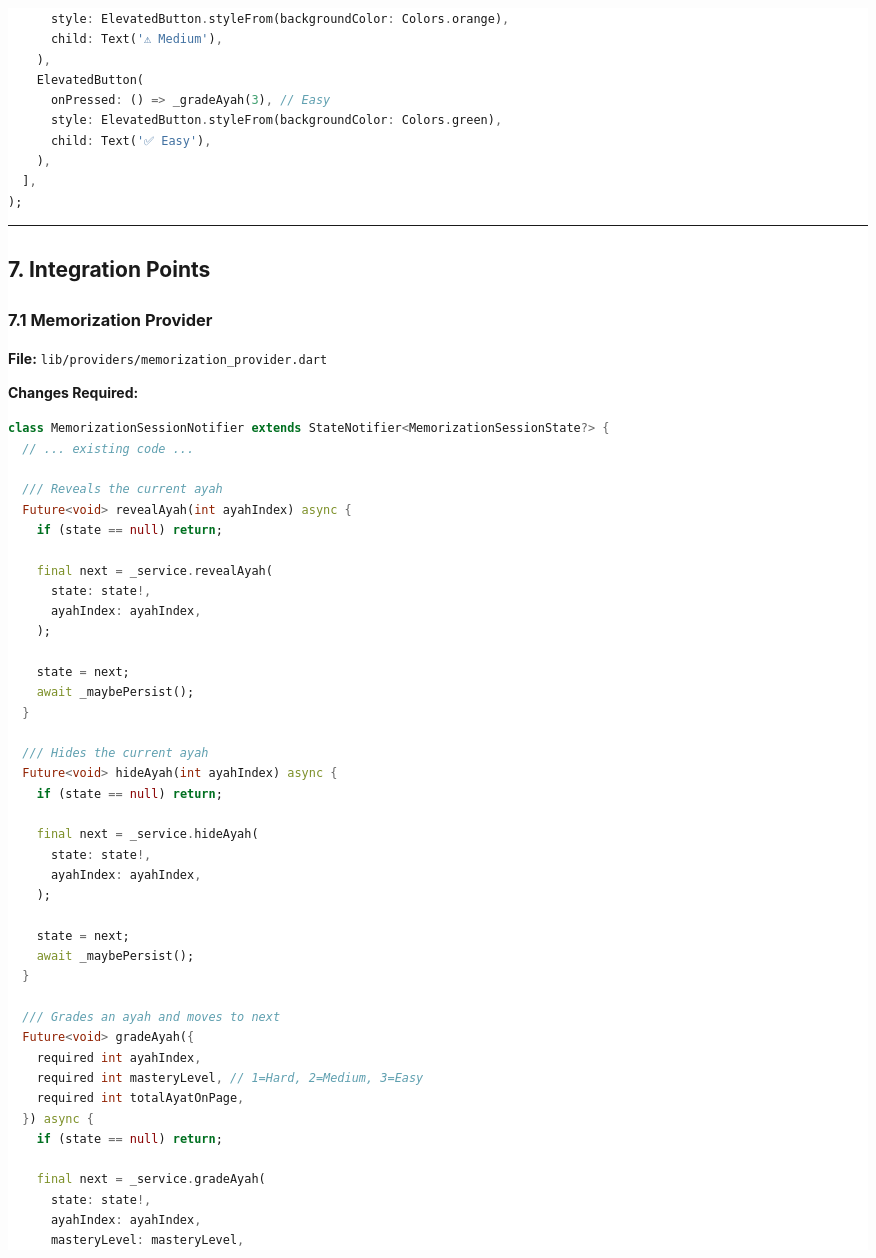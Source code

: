 ```dart
      style: ElevatedButton.styleFrom(backgroundColor: Colors.orange),
      child: Text('⚠️ Medium'),
    ),
    ElevatedButton(
      onPressed: () => _gradeAyah(3), // Easy
      style: ElevatedButton.styleFrom(backgroundColor: Colors.green),
      child: Text('✅ Easy'),
    ),
  ],
);
```

---

## 7. Integration Points

### 7.1 Memorization Provider

**File:** `lib/providers/memorization_provider.dart`

**Changes Required:**

```dart
class MemorizationSessionNotifier extends StateNotifier<MemorizationSessionState?> {
  // ... existing code ...

  /// Reveals the current ayah
  Future<void> revealAyah(int ayahIndex) async {
    if (state == null) return;

    final next = _service.revealAyah(
      state: state!,
      ayahIndex: ayahIndex,
    );

    state = next;
    await _maybePersist();
  }

  /// Hides the current ayah
  Future<void> hideAyah(int ayahIndex) async {
    if (state == null) return;

    final next = _service.hideAyah(
      state: state!,
      ayahIndex: ayahIndex,
    );

    state = next;
    await _maybePersist();
  }

  /// Grades an ayah and moves to next
  Future<void> gradeAyah({
    required int ayahIndex,
    required int masteryLevel, // 1=Hard, 2=Medium, 3=Easy
    required int totalAyatOnPage,
  }) async {
    if (state == null) return;

    final next = _service.gradeAyah(
      state: state!,
      ayahIndex: ayahIndex,
      masteryLevel: masteryLevel,
```